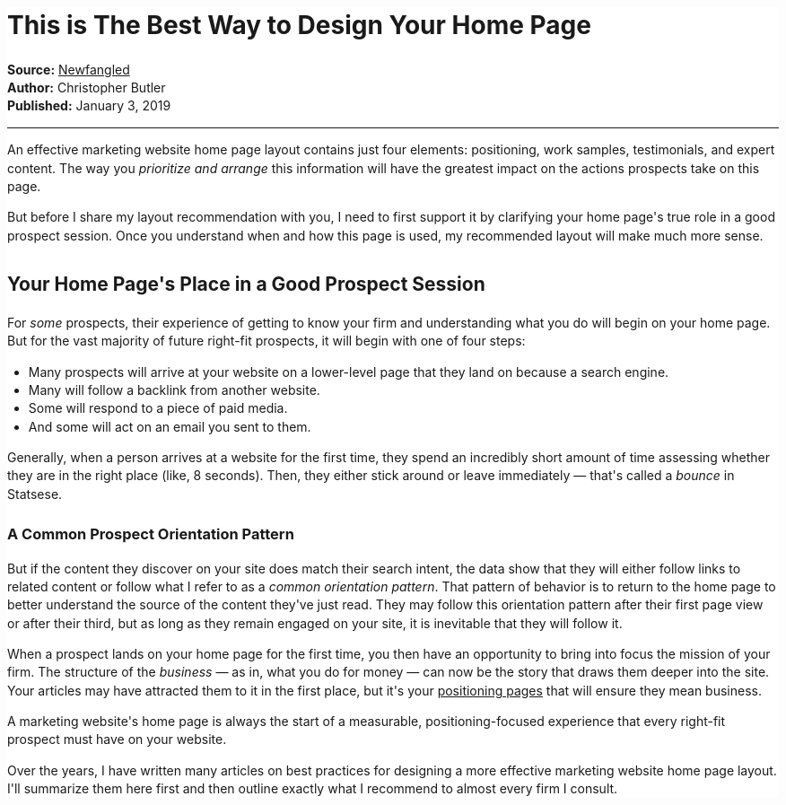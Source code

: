 # This is The Best Way to Design Your Home Page

**Source:** [Newfangled](https://www.newfangled.com/marketing-website-home-page-layout/)  
**Author:** Christopher Butler  
**Published:** January 3, 2019

---

An effective marketing website home page layout contains just four elements: positioning, work samples, testimonials, and expert content. The way you *prioritize and arrange* this information will have the greatest impact on the actions prospects take on this page.

But before I share my layout recommendation with you, I need to first support it by clarifying your home page's true role in a good prospect session. Once you understand when and how this page is used, my recommended layout will make much more sense.

## Your Home Page's Place in a Good Prospect Session

For *some* prospects, their experience of getting to know your firm and understanding what you do will begin on your home page. But for the vast majority of future right-fit prospects, it will begin with one of four steps:

- Many prospects will arrive at your website on a lower-level page that they land on because a search engine.
- Many will follow a backlink from another website.
- Some will respond to a piece of paid media.
- And some will act on an email you sent to them.

Generally, when a person arrives at a website for the first time, they spend an incredibly short amount of time assessing whether they are in the right place (like, 8 seconds). Then, they either stick around or leave immediately — that's called a *bounce* in Statsese.

### A Common Prospect Orientation Pattern

But if the content they discover on your site does match their search intent, the data show that they will either follow links to related content or follow what I refer to as a *common orientation pattern*. That pattern of behavior is to return to the home page to better understand the source of the content they've just read. They may follow this orientation pattern after their first page view or after their third, but as long as they remain engaged on your site, it is inevitable that they will follow it.

When a prospect lands on your home page for the first time, you then have an opportunity to bring into focus the mission of your firm. The structure of the *business* — as in, what you do for money — can now be the story that draws them deeper into the site. Your articles may have attracted them to it in the first place, but it's your [positioning pages](https://www.newfangled.com/lead-generation-website-information-architecture/) that will ensure they mean business.

A marketing website's home page is always the start of a measurable, positioning-focused experience that every right-fit prospect must have on your website.

Over the years, I have written many articles on best practices for designing a more effective marketing website home page layout. I'll summarize them here first and then outline exactly what I recommend to almost every firm I consult.

